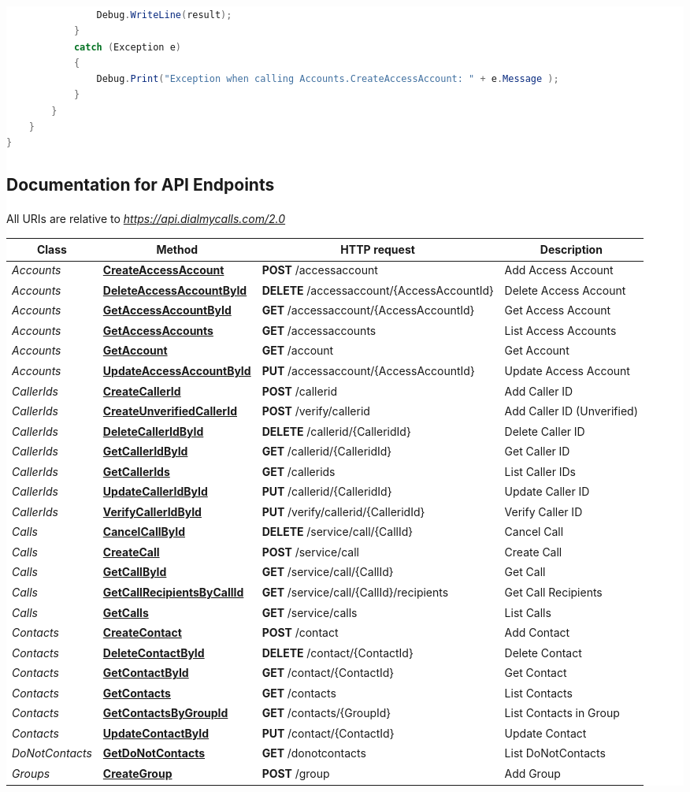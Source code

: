 ```csharp
                Debug.WriteLine(result);
            }
            catch (Exception e)
            {
                Debug.Print("Exception when calling Accounts.CreateAccessAccount: " + e.Message );
            }
        }
    }
}
```

<a name="documentation-for-api-endpoints"></a>
## Documentation for API Endpoints

All URIs are relative to *https://api.dialmycalls.com/2.0*

Class | Method | HTTP request | Description
------------ | ------------- | ------------- | -------------
*Accounts* | [**CreateAccessAccount**](docs/Accounts.md#createaccessaccount) | **POST** /accessaccount | Add Access Account
*Accounts* | [**DeleteAccessAccountById**](docs/Accounts.md#deleteaccessaccountbyid) | **DELETE** /accessaccount/{AccessAccountId} | Delete Access Account
*Accounts* | [**GetAccessAccountById**](docs/Accounts.md#getaccessaccountbyid) | **GET** /accessaccount/{AccessAccountId} | Get Access Account
*Accounts* | [**GetAccessAccounts**](docs/Accounts.md#getaccessaccounts) | **GET** /accessaccounts | List Access Accounts
*Accounts* | [**GetAccount**](docs/Accounts.md#getaccount) | **GET** /account | Get Account
*Accounts* | [**UpdateAccessAccountById**](docs/Accounts.md#updateaccessaccountbyid) | **PUT** /accessaccount/{AccessAccountId} | Update Access Account
*CallerIds* | [**CreateCallerId**](docs/CallerIds.md#createcallerid) | **POST** /callerid | Add Caller ID
*CallerIds* | [**CreateUnverifiedCallerId**](docs/CallerIds.md#createunverifiedcallerid) | **POST** /verify/callerid | Add Caller ID (Unverified)
*CallerIds* | [**DeleteCallerIdById**](docs/CallerIds.md#deletecalleridbyid) | **DELETE** /callerid/{CalleridId} | Delete Caller ID
*CallerIds* | [**GetCallerIdById**](docs/CallerIds.md#getcalleridbyid) | **GET** /callerid/{CalleridId} | Get Caller ID
*CallerIds* | [**GetCallerIds**](docs/CallerIds.md#getcallerids) | **GET** /callerids | List Caller IDs
*CallerIds* | [**UpdateCallerIdById**](docs/CallerIds.md#updatecalleridbyid) | **PUT** /callerid/{CalleridId} | Update Caller ID
*CallerIds* | [**VerifyCallerIdById**](docs/CallerIds.md#verifycalleridbyid) | **PUT** /verify/callerid/{CalleridId} | Verify Caller ID
*Calls* | [**CancelCallById**](docs/Calls.md#cancelcallbyid) | **DELETE** /service/call/{CallId} | Cancel Call
*Calls* | [**CreateCall**](docs/Calls.md#createcall) | **POST** /service/call | Create Call
*Calls* | [**GetCallById**](docs/Calls.md#getcallbyid) | **GET** /service/call/{CallId} | Get Call
*Calls* | [**GetCallRecipientsByCallId**](docs/Calls.md#getcallrecipientsbycallid) | **GET** /service/call/{CallId}/recipients | Get Call Recipients
*Calls* | [**GetCalls**](docs/Calls.md#getcalls) | **GET** /service/calls | List Calls
*Contacts* | [**CreateContact**](docs/Contacts.md#createcontact) | **POST** /contact | Add Contact
*Contacts* | [**DeleteContactById**](docs/Contacts.md#deletecontactbyid) | **DELETE** /contact/{ContactId} | Delete Contact
*Contacts* | [**GetContactById**](docs/Contacts.md#getcontactbyid) | **GET** /contact/{ContactId} | Get Contact
*Contacts* | [**GetContacts**](docs/Contacts.md#getcontacts) | **GET** /contacts | List Contacts
*Contacts* | [**GetContactsByGroupId**](docs/Contacts.md#getcontactsbygroupid) | **GET** /contacts/{GroupId} | List Contacts in Group
*Contacts* | [**UpdateContactById**](docs/Contacts.md#updatecontactbyid) | **PUT** /contact/{ContactId} | Update Contact
*DoNotContacts* | [**GetDoNotContacts**](docs/DoNotContacts.md#getdonotcontacts) | **GET** /donotcontacts | List DoNotContacts
*Groups* | [**CreateGroup**](docs/Groups.md#creategroup) | **POST** /group | Add Group